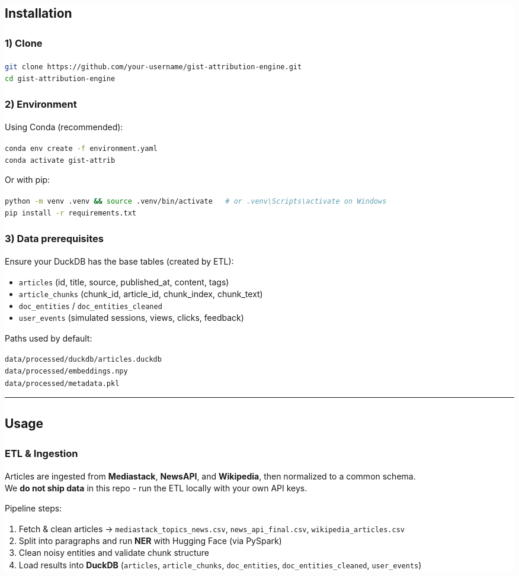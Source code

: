 ## Installation

### 1) Clone

```bash
git clone https://github.com/your-username/gist-attribution-engine.git
cd gist-attribution-engine
```

### 2) Environment

Using Conda (recommended):

```bash
conda env create -f environment.yaml
conda activate gist-attrib
```

Or with pip:

```bash
python -m venv .venv && source .venv/bin/activate   # or .venv\Scripts\activate on Windows
pip install -r requirements.txt
```

### 3) Data prerequisites

Ensure your DuckDB has the base tables (created by ETL):

- `articles` (id, title, source, published_at, content, tags)
- `article_chunks` (chunk_id, article_id, chunk_index, chunk_text)
- `doc_entities` / `doc_entities_cleaned`
- `user_events` (simulated sessions, views, clicks, feedback)

Paths used by default:

```
data/processed/duckdb/articles.duckdb
data/processed/embeddings.npy
data/processed/metadata.pkl
```

---

## Usage

### ETL & Ingestion

Articles are ingested from **Mediastack**, **NewsAPI**, and **Wikipedia**, then normalized to a common schema.  
We **do not ship data** in this repo - run the ETL locally with your own API keys.

Pipeline steps:

1. Fetch & clean articles → `mediastack_topics_news.csv`, `news_api_final.csv`, `wikipedia_articles.csv`
2. Split into paragraphs and run **NER** with Hugging Face (via PySpark)
3. Clean noisy entities and validate chunk structure
4. Load results into **DuckDB** (`articles`, `article_chunks`, `doc_entities`, `doc_entities_cleaned`, `user_events`)
